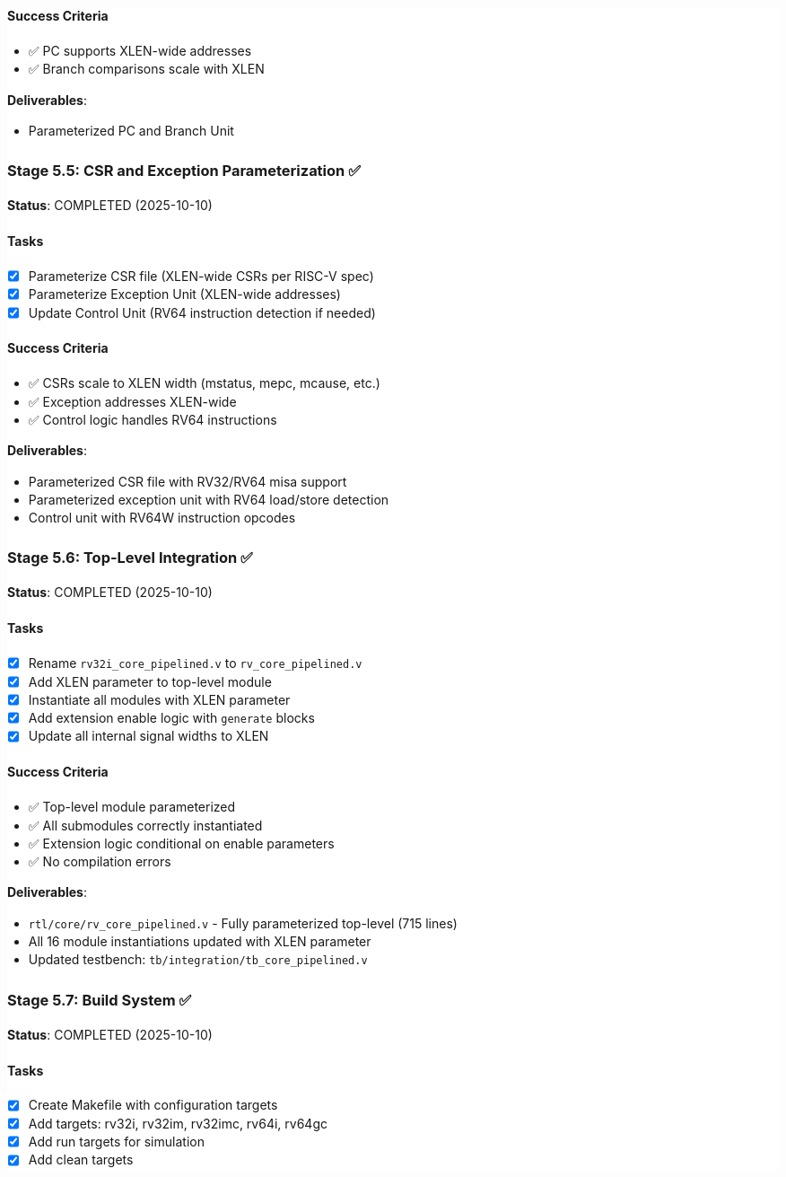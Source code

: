 #### Success Criteria
- ✅ PC supports XLEN-wide addresses
- ✅ Branch comparisons scale with XLEN

**Deliverables**:
- Parameterized PC and Branch Unit

### Stage 5.5: CSR and Exception Parameterization ✅
**Status**: COMPLETED (2025-10-10)

#### Tasks
- [x] Parameterize CSR file (XLEN-wide CSRs per RISC-V spec)
- [x] Parameterize Exception Unit (XLEN-wide addresses)
- [x] Update Control Unit (RV64 instruction detection if needed)

#### Success Criteria
- ✅ CSRs scale to XLEN width (mstatus, mepc, mcause, etc.)
- ✅ Exception addresses XLEN-wide
- ✅ Control logic handles RV64 instructions

**Deliverables**:
- Parameterized CSR file with RV32/RV64 misa support
- Parameterized exception unit with RV64 load/store detection
- Control unit with RV64W instruction opcodes

### Stage 5.6: Top-Level Integration ✅
**Status**: COMPLETED (2025-10-10)

#### Tasks
- [x] Rename `rv32i_core_pipelined.v` to `rv_core_pipelined.v`
- [x] Add XLEN parameter to top-level module
- [x] Instantiate all modules with XLEN parameter
- [x] Add extension enable logic with `generate` blocks
- [x] Update all internal signal widths to XLEN

#### Success Criteria
- ✅ Top-level module parameterized
- ✅ All submodules correctly instantiated
- ✅ Extension logic conditional on enable parameters
- ✅ No compilation errors

**Deliverables**:
- `rtl/core/rv_core_pipelined.v` - Fully parameterized top-level (715 lines)
- All 16 module instantiations updated with XLEN parameter
- Updated testbench: `tb/integration/tb_core_pipelined.v`

### Stage 5.7: Build System ✅
**Status**: COMPLETED (2025-10-10)

#### Tasks
- [x] Create Makefile with configuration targets
- [x] Add targets: rv32i, rv32im, rv32imc, rv64i, rv64gc
- [x] Add run targets for simulation
- [x] Add clean targets
